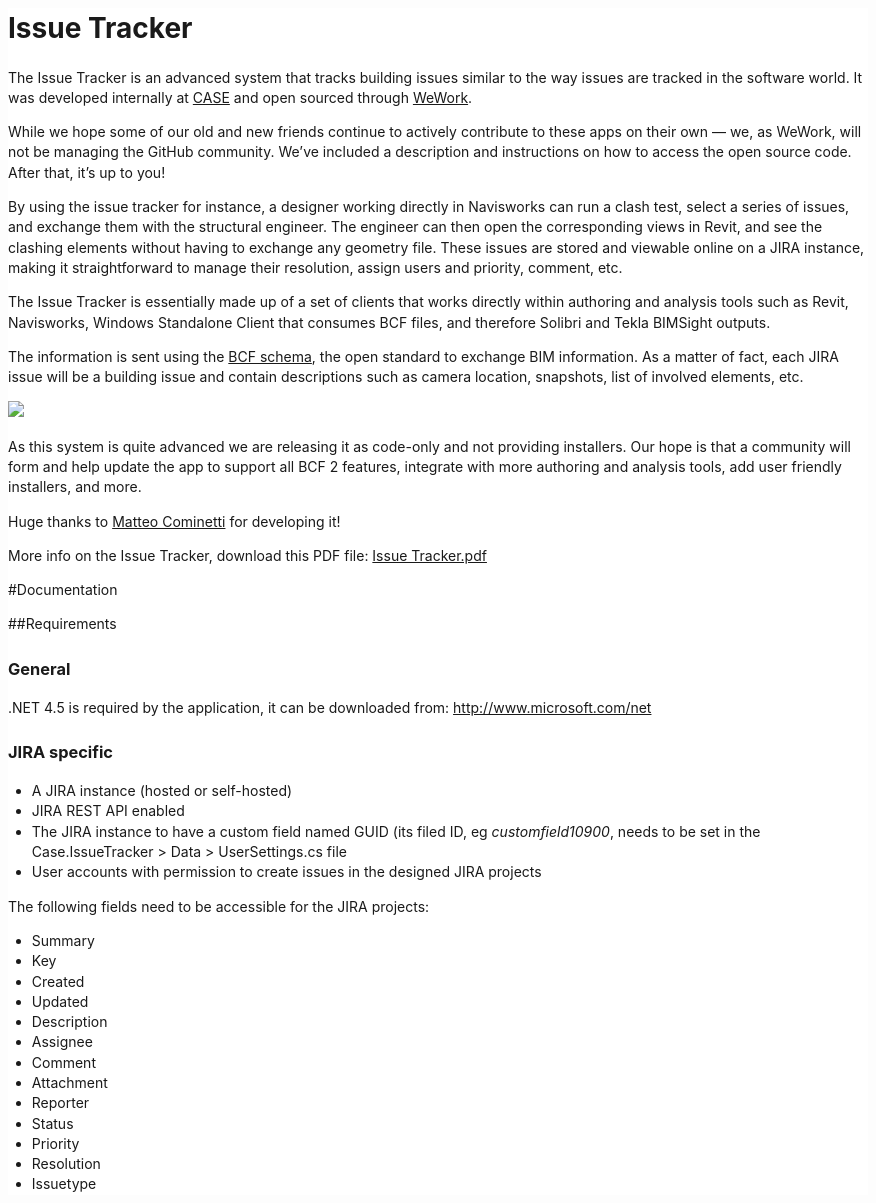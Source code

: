 # Issue Tracker

The Issue Tracker is an advanced system that tracks building issues similar to the way issues are tracked in the software world. It was developed internally at [CASE](http://case-inc.com) and open sourced through [WeWork](http://wework.com).

While we hope some of our old and new friends continue to actively contribute to these apps on their own — we, as WeWork, will not be managing the GitHub community. We’ve included a description and instructions on how to access the open source code. After that, it’s up to you! 

By using the issue tracker for instance, a designer working directly in Navisworks can run a clash test, select a series of issues, and exchange them with the structural engineer. The engineer can then open the corresponding views in Revit, and see the clashing elements without having to exchange any geometry file. These issues are stored and viewable online on a JIRA instance, making it straightforward to manage their resolution, assign users and priority, comment, etc. 

The Issue Tracker is essentially made up of a set of clients that works directly within authoring and analysis tools such as Revit, Navisworks, Windows Standalone Client that consumes BCF files, and therefore Solibri and Tekla BIMSight outputs. 

The information is sent using the [BCF schema](https://github.com/BuildingSMART/BCF-XML), the open standard to exchange BIM information. As a matter of fact, each JIRA issue will be a building issue and contain descriptions such as camera location, snapshots, list of involved elements, etc. 

![](https://github.com/WeConnect/issue-tracker/blob/master/Assets/workflow.jpg)


As this system is quite advanced we are releasing it as code-only and not providing installers. Our hope is that a community will form and help update the app to support all BCF 2 features, integrate with more authoring and analysis tools, add user friendly installers, and more.

Huge thanks to [Matteo Cominetti](https://github.com/teocomi) for developing it!

More info on the Issue Tracker, download this PDF file: [Issue Tracker.pdf](https://github.com/WeConnect/issue-tracker/raw/master/Assets/CIT-%20CASE%20Issue%20Tracker%2020150129.pdf)


#Documentation

##Requirements

### General
.NET 4.5 is required by the application, it can be downloaded from: http://www.microsoft.com/net

###	JIRA specific
- A JIRA instance (hosted or self-hosted)
- JIRA REST API enabled
- The JIRA instance to have a custom field named GUID (its filed ID, eg _customfield10900_, needs to be set in the Case.IssueTracker > Data > UserSettings.cs file
- User accounts with permission to create issues in the designed JIRA projects

The following fields need to be accessible for the JIRA projects:
- Summary
- Key
- Created
- Updated
- Description
- Assignee
- Comment
- Attachment
- Reporter
- Status
- Priority
- Resolution
- Issuetype
